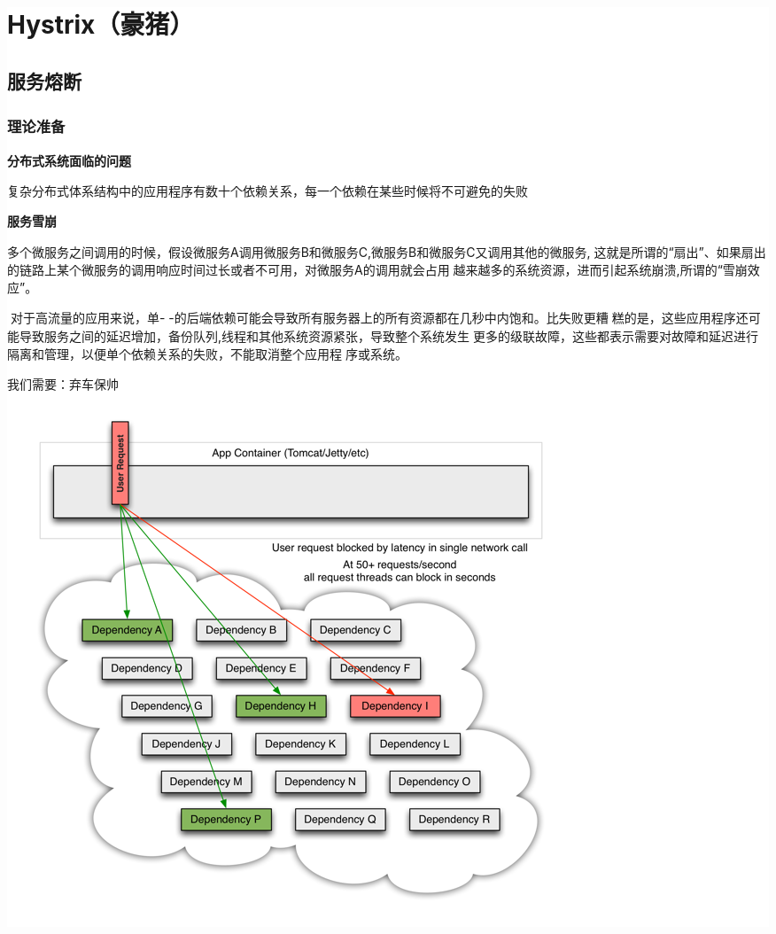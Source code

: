 # Hystrix（豪猪）

## 服务熔断

### 理论准备



**分布式系统面临的问题**

复杂分布式体系结构中的应用程序有数十个依赖关系，每一个依赖在某些时候将不可避免的失败



**服务雪崩**



​		多个微服务之间调用的时候，假设微服务A调用微服务B和微服务C,微服务B和微服务C又调用其他的微服务,
这就是所谓的“扇出”、如果扇出的链路上某个微服务的调用响应时间过长或者不可用，对微服务A的调用就会占用
越来越多的系统资源，进而引起系统崩溃,所谓的“雪崩效应”。

​		对于高流量的应用来说，单- -的后端依赖可能会导致所有服务器上的所有资源都在几秒中内饱和。比失败更糟
糕的是，这些应用程序还可能导致服务之间的延迟增加，备份队列,线程和其他系统资源紧张，导致整个系统发生
更多的级联故障，这些都表示需要对故障和延迟进行隔离和管理，以便单个依赖关系的失败，不能取消整个应用程
序或系统。

我们需要：弃车保帅

![img](SpringCloud.assets/soa-2-640.png)
